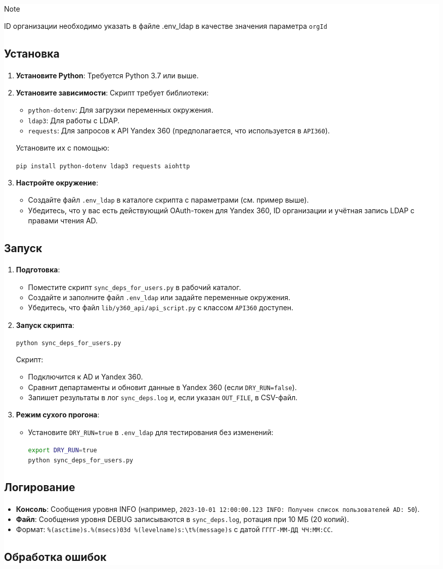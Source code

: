 > [!NOTE]
> ID организации необходимо указать в файле .env_ldap в качестве значения параметра `orgId`
        
## Установка

1. **Установите Python**: Требуется Python 3.7 или выше.
2. **Установите зависимости**:
   Скрипт требует библиотеки:
   - `python-dotenv`: Для загрузки переменных окружения.
   - `ldap3`: Для работы с LDAP.
   - `requests`: Для запросов к API Yandex 360 (предполагается, что используется в `API360`).

   Установите их с помощью:
   ```bash
   pip install python-dotenv ldap3 requests aiohttp
   ```

3. **Настройте окружение**:
   - Создайте файл `.env_ldap` в каталоге скрипта с параметрами (см. пример выше).
   - Убедитесь, что у вас есть действующий OAuth-токен для Yandex 360, ID организации и учётная запись LDAP с правами чтения AD.

## Запуск

1. **Подготовка**:
   - Поместите скрипт `sync_deps_for_users.py` в рабочий каталог.
   - Создайте и заполните файл `.env_ldap` или задайте переменные окружения.
   - Убедитесь, что файл `lib/y360_api/api_script.py` с классом `API360` доступен.

2. **Запуск скрипта**:
   ```bash
   python sync_deps_for_users.py
   ```
   Скрипт:
   - Подключится к AD и Yandex 360.
   - Сравнит департаменты и обновит данные в Yandex 360 (если `DRY_RUN=false`).
   - Запишет результаты в лог `sync_deps.log` и, если указан `OUT_FILE`, в CSV-файл.

3. **Режим сухого прогона**:
   - Установите `DRY_RUN=true` в `.env_ldap` для тестирования без изменений:
     ```bash
     export DRY_RUN=true
     python sync_deps_for_users.py
     ```

## Логирование

- **Консоль**: Сообщения уровня INFO (например, `2023-10-01 12:00:00.123 INFO: Получен список пользователей AD: 50`).
- **Файл**: Сообщения уровня DEBUG записываются в `sync_deps.log`, ротация при 10 МБ (20 копий).
- Формат: `%(asctime)s.%(msecs)03d %(levelname)s:\t%(message)s` с датой `ГГГГ-ММ-ДД ЧЧ:ММ:СС`.

## Обработка ошибок
